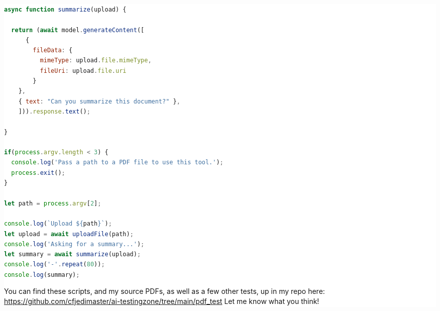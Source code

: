 ```js
async function summarize(upload) {

  return (await model.generateContent([
      {
        fileData: {
          mimeType: upload.file.mimeType,
          fileUri: upload.file.uri
        }
    },
    { text: "Can you summarize this document?" },
    ])).response.text();

}

if(process.argv.length < 3) {
  console.log('Pass a path to a PDF file to use this tool.');
  process.exit();
}

let path = process.argv[2];

console.log(`Upload ${path}`);
let upload = await uploadFile(path);
console.log('Asking for a summary...');
let summary = await summarize(upload);
console.log('-'.repeat(80));
console.log(summary);
```

You can find these scripts, and my source PDFs, as well as a few other tests, up in my repo here: <https://github.com/cfjedimaster/ai-testingzone/tree/main/pdf_test> Let me know what you think!
